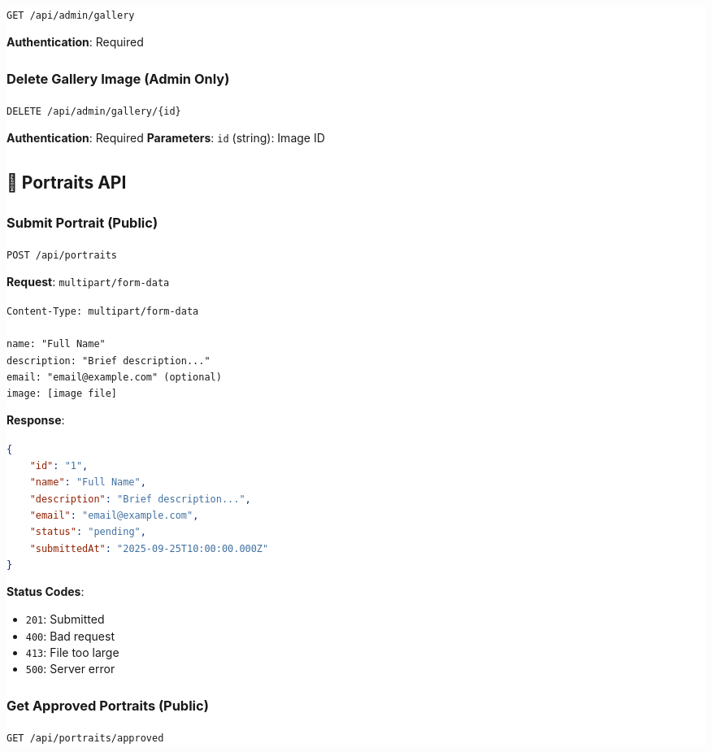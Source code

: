 ```http
GET /api/admin/gallery
```

**Authentication**: Required

### Delete Gallery Image (Admin Only)

```http
DELETE /api/admin/gallery/{id}
```

**Authentication**: Required
**Parameters**: `id` (string): Image ID

## 👥 Portraits API

### Submit Portrait (Public)

```http
POST /api/portraits
```

**Request**: `multipart/form-data`

```
Content-Type: multipart/form-data

name: "Full Name"
description: "Brief description..."
email: "email@example.com" (optional)
image: [image file]
```

**Response**:

```json
{
    "id": "1",
    "name": "Full Name",
    "description": "Brief description...",
    "email": "email@example.com",
    "status": "pending",
    "submittedAt": "2025-09-25T10:00:00.000Z"
}
```

**Status Codes**:

-   `201`: Submitted
-   `400`: Bad request
-   `413`: File too large
-   `500`: Server error

### Get Approved Portraits (Public)

```http
GET /api/portraits/approved
```
